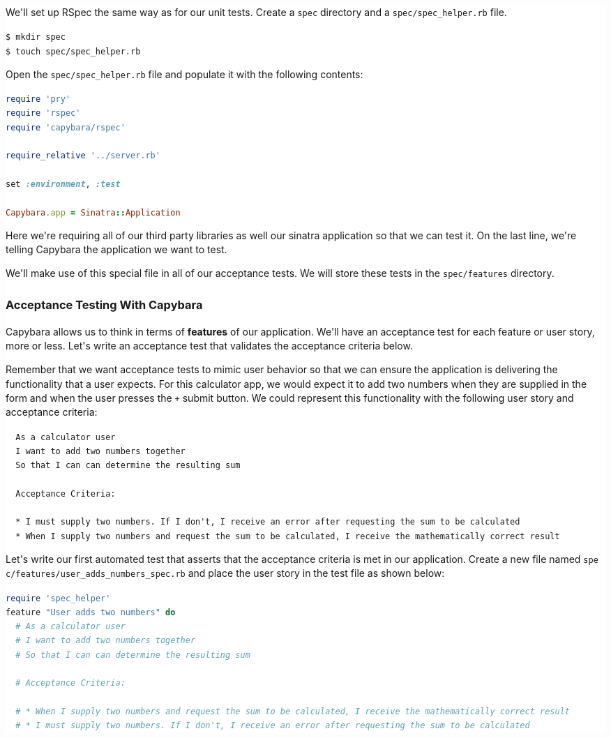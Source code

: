 We'll set up RSpec the same way as for our unit tests. Create a `spec` directory and a `spec/spec_helper.rb` file.

```no-highlight
$ mkdir spec
$ touch spec/spec_helper.rb
```

Open the `spec/spec_helper.rb` file and populate it with the following contents:

```ruby
require 'pry'
require 'rspec'
require 'capybara/rspec'

require_relative '../server.rb'

set :environment, :test

Capybara.app = Sinatra::Application
```

Here we're requiring all of our third party libraries as well our sinatra application so that we can test it. On the last line, we're telling Capybara the application we want to test.

We'll make use of this special file in all of our acceptance tests. We will store these tests in the `spec/features` directory.

### Acceptance Testing With Capybara

Capybara allows us to think in terms of **features** of our application. We'll have an acceptance test for each feature or user story, more or less. Let's write an acceptance test that validates the acceptance criteria below.

Remember that we want acceptance tests to mimic user behavior so that we can ensure the application is delivering the functionality that a user expects. For this calculator app, we would expect it to add two numbers when they are supplied in the form and when the user presses the `+` submit button. We could represent this functionality with the following user story and acceptance criteria:

```no-highlight
  As a calculator user
  I want to add two numbers together
  So that I can can determine the resulting sum

  Acceptance Criteria:

  * I must supply two numbers. If I don't, I receive an error after requesting the sum to be calculated
  * When I supply two numbers and request the sum to be calculated, I receive the mathematically correct result
````

Let's write our first automated test that asserts that the acceptance criteria is met in our application. Create a new file named `spec/features/user_adds_numbers_spec.rb` and place the user story in the test file as shown below:

```ruby
require 'spec_helper'
feature "User adds two numbers" do
  # As a calculator user
  # I want to add two numbers together
  # So that I can can determine the resulting sum

  # Acceptance Criteria:

  # * When I supply two numbers and request the sum to be calculated, I receive the mathematically correct result
  # * I must supply two numbers. If I don't, I receive an error after requesting the sum to be calculated
```